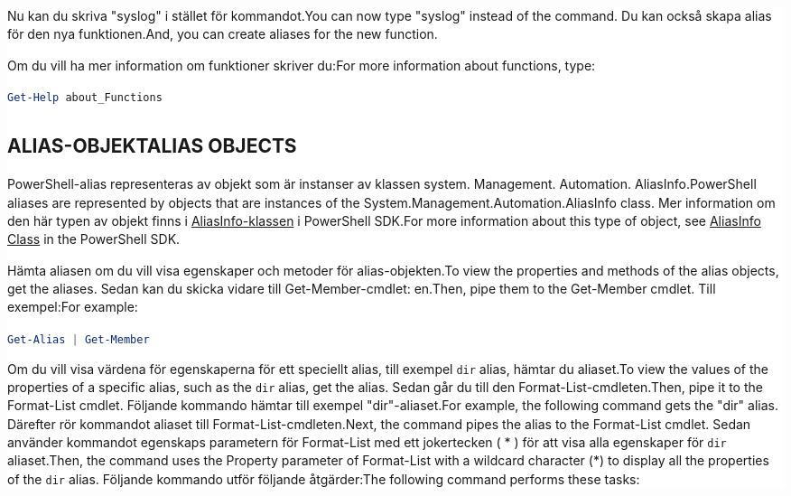 <span data-ttu-id="ae5ee-160">Nu kan du skriva "syslog" i stället för kommandot.</span><span class="sxs-lookup"><span data-stu-id="ae5ee-160">You can now type "syslog" instead of the command.</span></span> <span data-ttu-id="ae5ee-161">Du kan också skapa alias för den nya funktionen.</span><span class="sxs-lookup"><span data-stu-id="ae5ee-161">And, you can create aliases for the new function.</span></span>

<span data-ttu-id="ae5ee-162">Om du vill ha mer information om funktioner skriver du:</span><span class="sxs-lookup"><span data-stu-id="ae5ee-162">For more information about functions, type:</span></span>

```powershell
Get-Help about_Functions
```

## <a name="alias-objects"></a><span data-ttu-id="ae5ee-163">ALIAS-OBJEKT</span><span class="sxs-lookup"><span data-stu-id="ae5ee-163">ALIAS OBJECTS</span></span>

<span data-ttu-id="ae5ee-164">PowerShell-alias representeras av objekt som är instanser av klassen system. Management. Automation. AliasInfo.</span><span class="sxs-lookup"><span data-stu-id="ae5ee-164">PowerShell aliases are represented by objects that are instances of the System.Management.Automation.AliasInfo class.</span></span> <span data-ttu-id="ae5ee-165">Mer information om den här typen av objekt finns i [AliasInfo-klassen][aliasinfo] i PowerShell SDK.</span><span class="sxs-lookup"><span data-stu-id="ae5ee-165">For more information about this type of object, see [AliasInfo Class][aliasinfo] in the PowerShell SDK.</span></span>

<span data-ttu-id="ae5ee-166">Hämta aliasen om du vill visa egenskaper och metoder för alias-objekten.</span><span class="sxs-lookup"><span data-stu-id="ae5ee-166">To view the properties and methods of the alias objects, get the aliases.</span></span>
<span data-ttu-id="ae5ee-167">Sedan kan du skicka vidare till Get-Member-cmdlet: en.</span><span class="sxs-lookup"><span data-stu-id="ae5ee-167">Then, pipe them to the Get-Member cmdlet.</span></span> <span data-ttu-id="ae5ee-168">Till exempel:</span><span class="sxs-lookup"><span data-stu-id="ae5ee-168">For example:</span></span>

```powershell
Get-Alias | Get-Member
```

<span data-ttu-id="ae5ee-169">Om du vill visa värdena för egenskaperna för ett speciellt alias, till exempel `dir` alias, hämtar du aliaset.</span><span class="sxs-lookup"><span data-stu-id="ae5ee-169">To view the values of the properties of a specific alias, such as the `dir` alias, get the alias.</span></span> <span data-ttu-id="ae5ee-170">Sedan går du till den Format-List-cmdleten.</span><span class="sxs-lookup"><span data-stu-id="ae5ee-170">Then, pipe it to the Format-List cmdlet.</span></span> <span data-ttu-id="ae5ee-171">Följande kommando hämtar till exempel "dir"-aliaset.</span><span class="sxs-lookup"><span data-stu-id="ae5ee-171">For example, the following command gets the "dir" alias.</span></span> <span data-ttu-id="ae5ee-172">Därefter rör kommandot aliaset till Format-List-cmdleten.</span><span class="sxs-lookup"><span data-stu-id="ae5ee-172">Next, the command pipes the alias to the Format-List cmdlet.</span></span> <span data-ttu-id="ae5ee-173">Sedan använder kommandot egenskaps parametern för Format-List med ett jokertecken ( \* ) för att visa alla egenskaper för `dir` aliaset.</span><span class="sxs-lookup"><span data-stu-id="ae5ee-173">Then, the command uses the Property parameter of Format-List with a wildcard character (\*) to display all the properties of the `dir` alias.</span></span> <span data-ttu-id="ae5ee-174">Följande kommando utför följande åtgärder:</span><span class="sxs-lookup"><span data-stu-id="ae5ee-174">The following command performs these tasks:</span></span>


[aliasinfo]: /dotnet/api/system.management.automation.aliasinfo